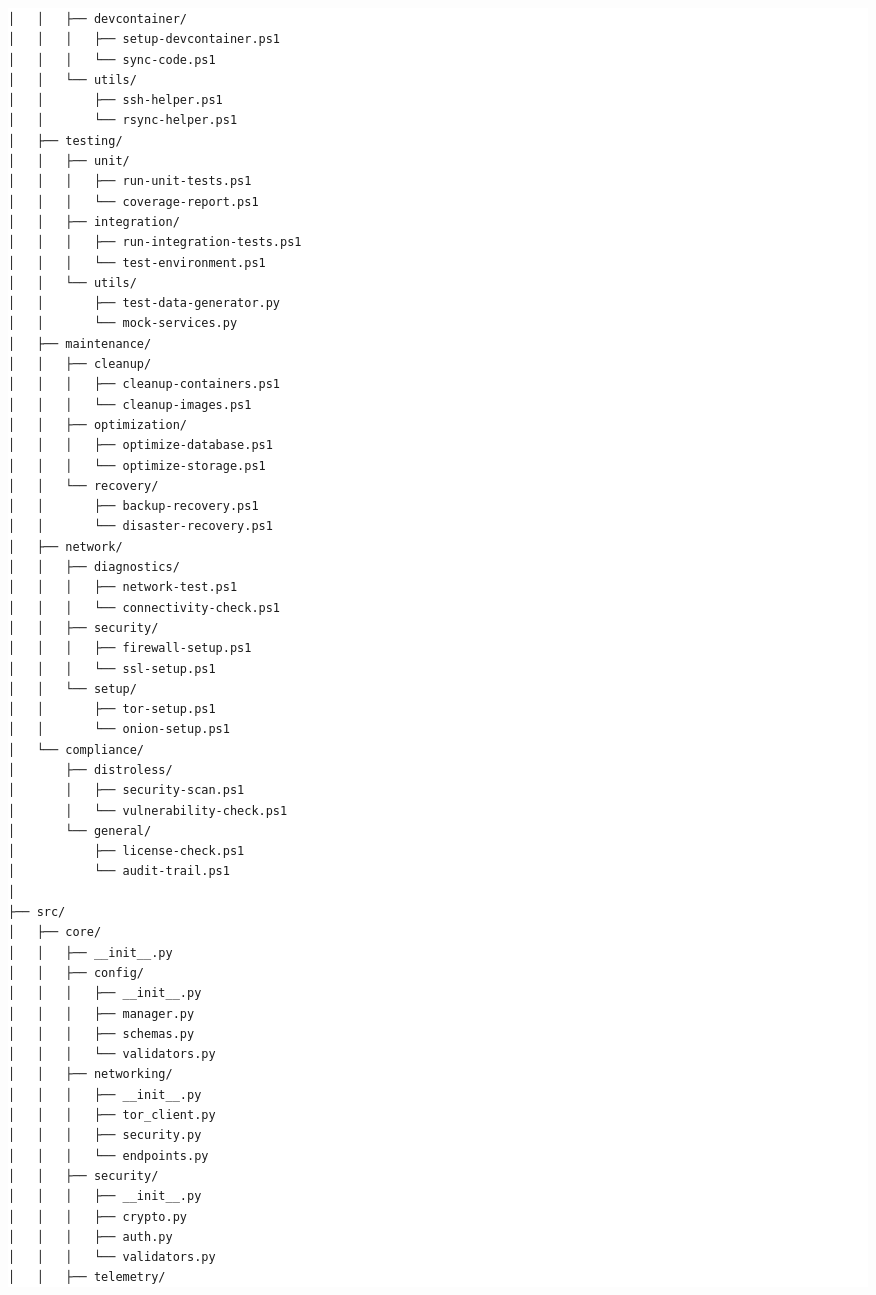 ```
│   │   ├── devcontainer/
│   │   │   ├── setup-devcontainer.ps1
│   │   │   └── sync-code.ps1
│   │   └── utils/
│   │       ├── ssh-helper.ps1
│   │       └── rsync-helper.ps1
│   ├── testing/
│   │   ├── unit/
│   │   │   ├── run-unit-tests.ps1
│   │   │   └── coverage-report.ps1
│   │   ├── integration/
│   │   │   ├── run-integration-tests.ps1
│   │   │   └── test-environment.ps1
│   │   └── utils/
│   │       ├── test-data-generator.py
│   │       └── mock-services.py
│   ├── maintenance/
│   │   ├── cleanup/
│   │   │   ├── cleanup-containers.ps1
│   │   │   └── cleanup-images.ps1
│   │   ├── optimization/
│   │   │   ├── optimize-database.ps1
│   │   │   └── optimize-storage.ps1
│   │   └── recovery/
│   │       ├── backup-recovery.ps1
│   │       └── disaster-recovery.ps1
│   ├── network/
│   │   ├── diagnostics/
│   │   │   ├── network-test.ps1
│   │   │   └── connectivity-check.ps1
│   │   ├── security/
│   │   │   ├── firewall-setup.ps1
│   │   │   └── ssl-setup.ps1
│   │   └── setup/
│   │       ├── tor-setup.ps1
│   │       └── onion-setup.ps1
│   └── compliance/
│       ├── distroless/
│       │   ├── security-scan.ps1
│       │   └── vulnerability-check.ps1
│       └── general/
│           ├── license-check.ps1
│           └── audit-trail.ps1
│
├── src/
│   ├── core/
│   │   ├── __init__.py
│   │   ├── config/
│   │   │   ├── __init__.py
│   │   │   ├── manager.py
│   │   │   ├── schemas.py
│   │   │   └── validators.py
│   │   ├── networking/
│   │   │   ├── __init__.py
│   │   │   ├── tor_client.py
│   │   │   ├── security.py
│   │   │   └── endpoints.py
│   │   ├── security/
│   │   │   ├── __init__.py
│   │   │   ├── crypto.py
│   │   │   ├── auth.py
│   │   │   └── validators.py
│   │   ├── telemetry/
```
